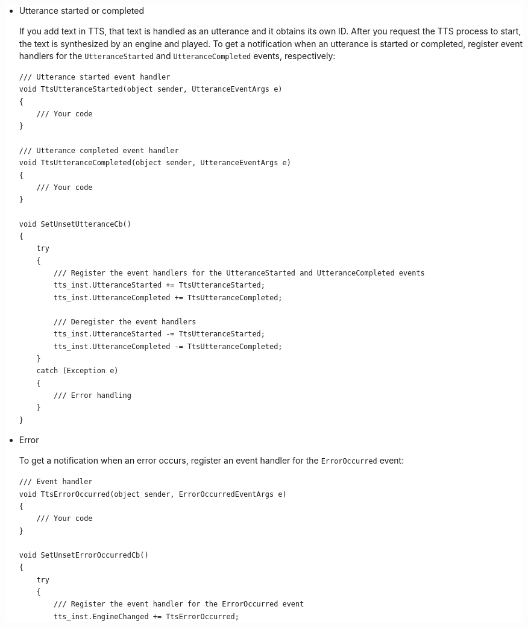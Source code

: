 -   Utterance started or completed

    If you add text in TTS, that text is handled as an utterance and it obtains its own ID. After you request the TTS process to start, the text is synthesized by an engine and played. To get a notification when an utterance is started or completed, register event handlers for the `UtteranceStarted` and `UtteranceCompleted` events, respectively:

    ```
    /// Utterance started event handler
    void TtsUtteranceStarted(object sender, UtteranceEventArgs e)
    {
        /// Your code
    }

    /// Utterance completed event handler
    void TtsUtteranceCompleted(object sender, UtteranceEventArgs e)
    {
        /// Your code
    }

    void SetUnsetUtteranceCb()
    {
        try
        {
            /// Register the event handlers for the UtteranceStarted and UtteranceCompleted events
            tts_inst.UtteranceStarted += TtsUtteranceStarted;
            tts_inst.UtteranceCompleted += TtsUtteranceCompleted;

            /// Deregister the event handlers
            tts_inst.UtteranceStarted -= TtsUtteranceStarted;
            tts_inst.UtteranceCompleted -= TtsUtteranceCompleted;
        }
        catch (Exception e)
        {
            /// Error handling
        }
    }
    ```

-   Error

    To get a notification when an error occurs, register an event handler for the `ErrorOccurred` event:

    ```
    /// Event handler
    void TtsErrorOccurred(object sender, ErrorOccurredEventArgs e)
    {
        /// Your code
    }

    void SetUnsetErrorOccurredCb()
    {
        try
        {
            /// Register the event handler for the ErrorOccurred event
            tts_inst.EngineChanged += TtsErrorOccurred;
